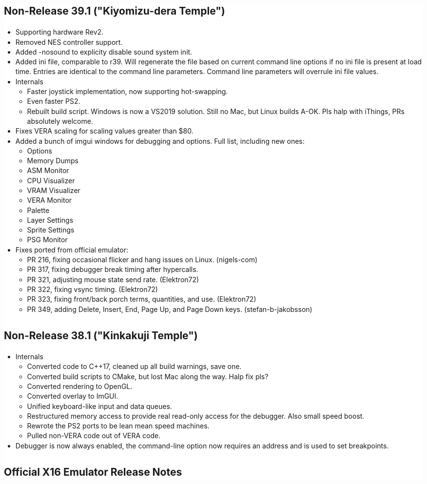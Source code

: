 ## Non-Release 39.1 ("Kiyomizu-dera Temple")

* Supporting hardware Rev2.
* Removed NES controller support.
* Added -nosound to explicity disable sound system init.
* Added ini file, comparable to r39. Will regenerate the file based on 
	current command line options if no ini file is present at load time. 
	Entries are identical to the command line parameters. Command line 
	parameters will overrule ini file values.
* Internals
	* Faster joystick implementation, now supporting hot-swapping.
	* Even faster PS2.
	* Rebuilt build script. Windows is now a VS2019 solution. Still no Mac, but Linux builds A-OK. Pls halp with iThings, 	PRs absolutely welcome.
* Fixes VERA scaling for scaling values greater than $80.
* Added a bunch of imgui windows for debugging and options. Full list, including new ones:
	* Options
	* Memory Dumps
	* ASM Monitor
	* CPU Visualizer
	* VRAM Visualizer
	* VERA Monitor
	* Palette
	* Layer Settings
	* Sprite Settings
	* PSG Monitor
* Fixes ported from official emulator:
	* PR 216, fixing occasional flicker and hang issues on Linux. (nigels-com)
	* PR 317, fixing debugger break timing after hypercalls.
	* PR 321, adjusting mouse state send rate. (Elektron72)
	* PR 322, fixing vsync timing. (Elektron72)
	* PR 323, fixing front/back porch terms, quantities, and use. (Elektron72)
	* PR 349, adding Delete, Insert, End, Page Up, and Page Down keys. (stefan-b-jakobsson)

## Non-Release 38.1 ("Kinkakuji Temple")

* Internals
	* Converted code to C++17, cleaned up all build warnings, save one.
	* Converted build scripts to CMake, but lost Mac along the way. Halp fix pls?
	* Converted rendering to OpenGL.
	* Converted overlay to ImGUI.
	* Unified keyboard-like input and data queues.
	* Restructured memory access to provide real read-only access for the debugger. Also small speed boost.
	* Rewrote the PS2 ports to be lean mean speed machines.
	* Pulled non-VERA code out of VERA code.
* Debugger is now always enabled, the command-line option now requires an address and is used to set breakpoints.

Official X16 Emulator Release Notes
-------------

